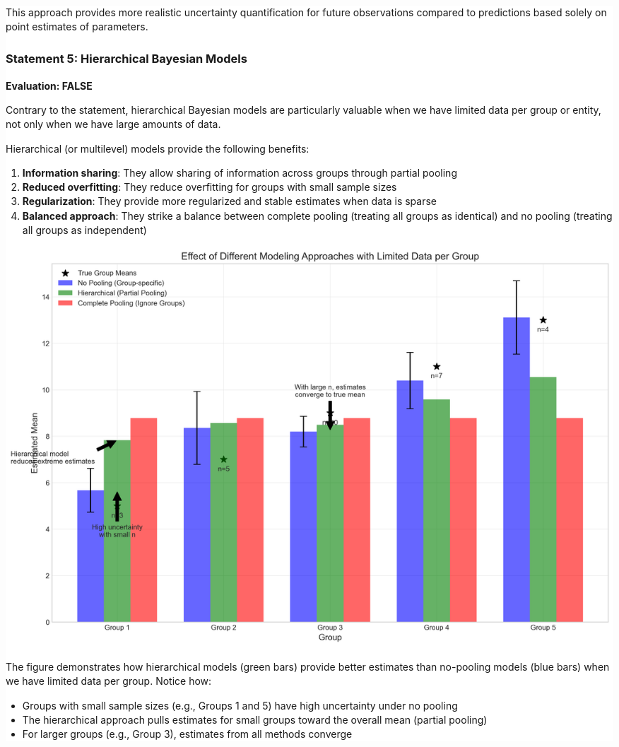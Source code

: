 This approach provides more realistic uncertainty quantification for future observations compared to predictions based solely on point estimates of parameters.

### Statement 5: Hierarchical Bayesian Models

**Evaluation: FALSE**

Contrary to the statement, hierarchical Bayesian models are particularly valuable when we have limited data per group or entity, not only when we have large amounts of data.

Hierarchical (or multilevel) models provide the following benefits:

1. **Information sharing**: They allow sharing of information across groups through partial pooling
2. **Reduced overfitting**: They reduce overfitting for groups with small sample sizes
3. **Regularization**: They provide more regularized and stable estimates when data is sparse
4. **Balanced approach**: They strike a balance between complete pooling (treating all groups as identical) and no pooling (treating all groups as independent)

![Hierarchical Models with Limited Data](../Images/L2_5_Quiz_6/statement5_hierarchical_models.png)

The figure demonstrates how hierarchical models (green bars) provide better estimates than no-pooling models (blue bars) when we have limited data per group. Notice how:
- Groups with small sample sizes (e.g., Groups 1 and 5) have high uncertainty under no pooling
- The hierarchical approach pulls estimates for small groups toward the overall mean (partial pooling)
- For larger groups (e.g., Group 3), estimates from all methods converge
